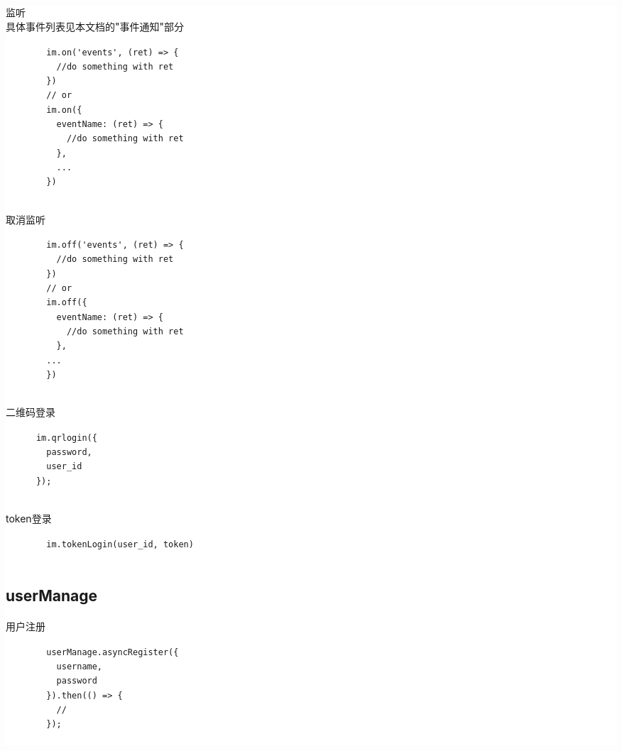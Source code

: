 监听  
具体事件列表见本文档的"事件通知"部分
```
        im.on('events', (ret) => {
          //do something with ret
        })
        // or
        im.on({
          eventName: (ret) => {
            //do something with ret
          },
          ...
        })
        
```
取消监听
```
        im.off('events', (ret) => {
          //do something with ret
        })
        // or
        im.off({
          eventName: (ret) => {
            //do something with ret
          },
        ...
        })
      
```
二维码登录
```
      im.qrlogin({
        password,
        user_id
      });
      
```
token登录
```
        im.tokenLogin(user_id, token)
      
```
## userManage
用户注册
```
        userManage.asyncRegister({
          username,
          password
        }).then(() => {
          //
        });
      
```
